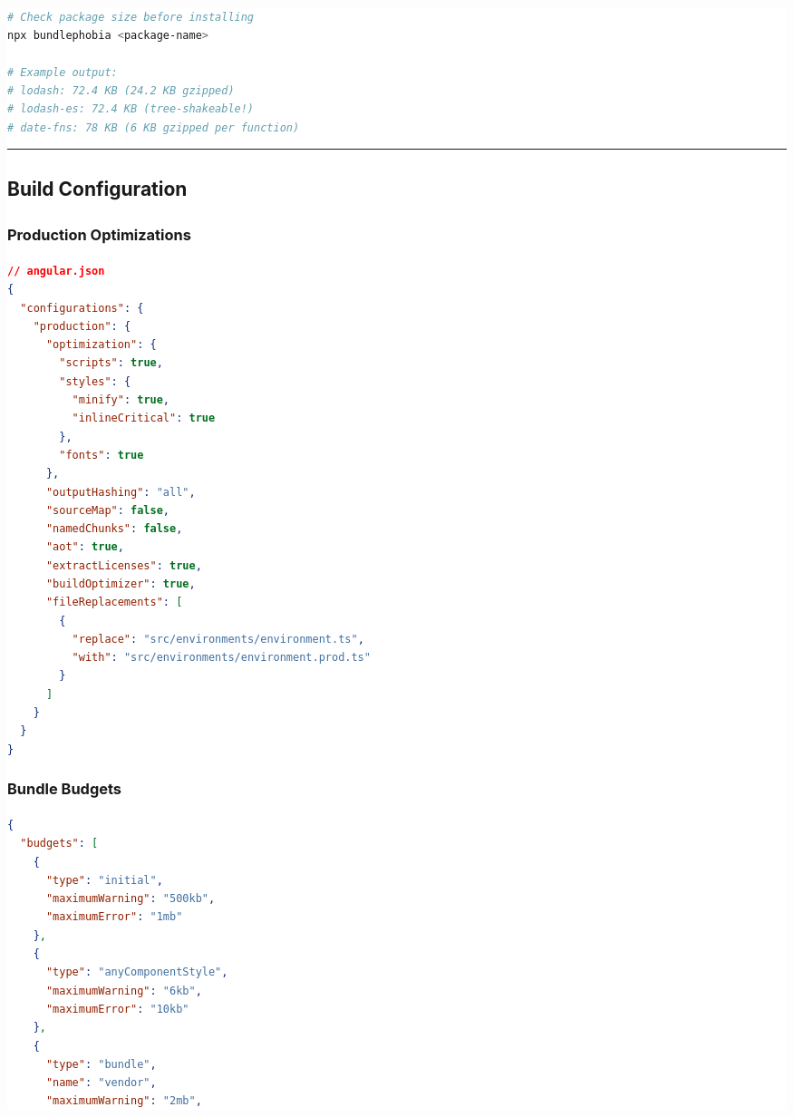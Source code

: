 ```bash
# Check package size before installing
npx bundlephobia <package-name>

# Example output:
# lodash: 72.4 KB (24.2 KB gzipped)
# lodash-es: 72.4 KB (tree-shakeable!)
# date-fns: 78 KB (6 KB gzipped per function)
```

---

## Build Configuration

### Production Optimizations

```json
// angular.json
{
  "configurations": {
    "production": {
      "optimization": {
        "scripts": true,
        "styles": {
          "minify": true,
          "inlineCritical": true
        },
        "fonts": true
      },
      "outputHashing": "all",
      "sourceMap": false,
      "namedChunks": false,
      "aot": true,
      "extractLicenses": true,
      "buildOptimizer": true,
      "fileReplacements": [
        {
          "replace": "src/environments/environment.ts",
          "with": "src/environments/environment.prod.ts"
        }
      ]
    }
  }
}
```

### Bundle Budgets

```json
{
  "budgets": [
    {
      "type": "initial",
      "maximumWarning": "500kb",
      "maximumError": "1mb"
    },
    {
      "type": "anyComponentStyle",
      "maximumWarning": "6kb",
      "maximumError": "10kb"
    },
    {
      "type": "bundle",
      "name": "vendor",
      "maximumWarning": "2mb",
```